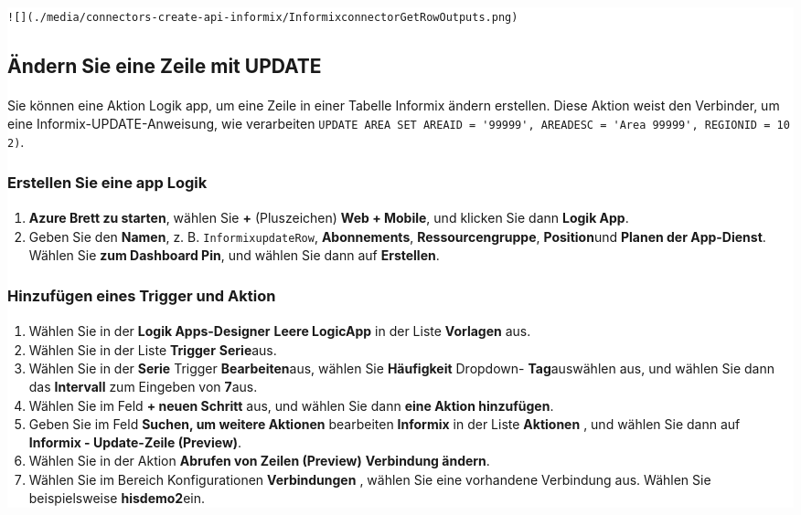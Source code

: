     ![](./media/connectors-create-api-informix/InformixconnectorGetRowOutputs.png)

## <a name="change-one-row-using-update"></a>Ändern Sie eine Zeile mit UPDATE
Sie können eine Aktion Logik app, um eine Zeile in einer Tabelle Informix ändern erstellen. Diese Aktion weist den Verbinder, um eine Informix-UPDATE-Anweisung, wie verarbeiten `UPDATE AREA SET AREAID = '99999', AREADESC = 'Area 99999', REGIONID = 102)`.

### <a name="create-a-logic-app"></a>Erstellen Sie eine app Logik
1.  **Azure Brett zu starten**, wählen Sie **+** (Pluszeichen) **Web + Mobile**, und klicken Sie dann **Logik App**.
2.  Geben Sie den **Namen**, z. B. `InformixupdateRow`, **Abonnements**, **Ressourcengruppe**, **Position**und **Planen der App-Dienst**. Wählen Sie **zum Dashboard Pin**, und wählen Sie dann auf **Erstellen**.

### <a name="add-a-trigger-and-action"></a>Hinzufügen eines Trigger und Aktion
1.  Wählen Sie in der **Logik Apps-Designer** **Leere LogicApp** in der Liste **Vorlagen** aus.
2.  Wählen Sie in der Liste **Trigger** **Serie**aus. 
3.  Wählen Sie in der **Serie** Trigger **Bearbeiten**aus, wählen Sie **Häufigkeit** Dropdown- **Tag**auswählen aus, und wählen Sie dann das **Intervall** zum Eingeben von **7**aus. 
4.  Wählen Sie im Feld **+ neuen Schritt** aus, und wählen Sie dann **eine Aktion hinzufügen**.
5.  Geben Sie im Feld **Suchen, um weitere Aktionen** bearbeiten **Informix** in der Liste **Aktionen** , und wählen Sie dann auf **Informix - Update-Zeile (Preview)**.
6. Wählen Sie in der Aktion **Abrufen von Zeilen (Preview)** **Verbindung ändern**. 
7. Wählen Sie im Bereich Konfigurationen **Verbindungen** , wählen Sie eine vorhandene Verbindung aus. Wählen Sie beispielsweise **hisdemo2**ein.
